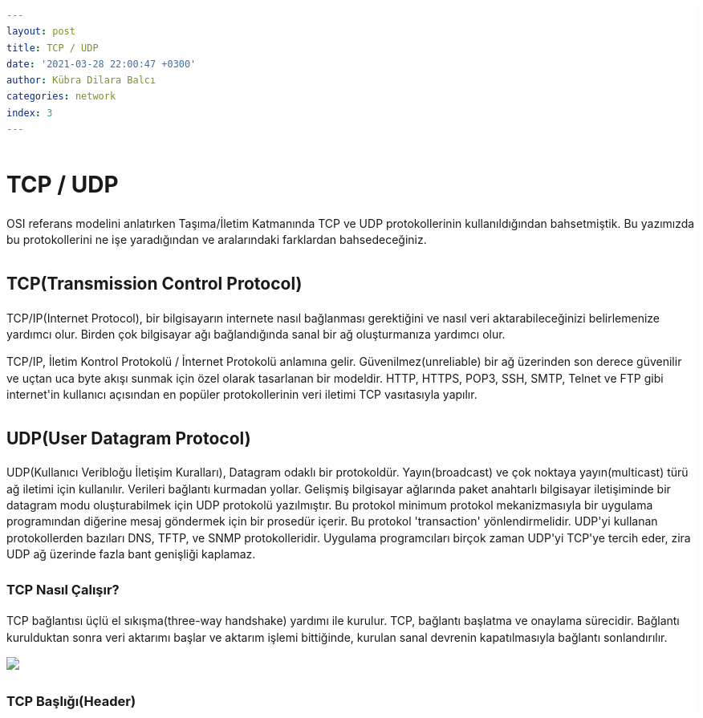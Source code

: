 ```yaml
---
layout: post
title: TCP / UDP
date: '2021-03-28 22:00:47 +0300'
author: Kübra Dilara Balcı
categories: network
index: 3
---
```


# **TCP / UDP**

OSI referans modelini anlatırken Taşıma/İletim Katmanında TCP ve UDP protokollerinin kullanıldığından bahsetmiştik. Bu yazımızda bu protokollerini ne işe yaradığından ve aralarındaki farklardan bahsedeceğiniz.


## **TCP(Transmission Control Protocol)**

TCP/IP(Internet Protocol), bir bilgisayarın internete nasıl bağlanması gerektiğini ve nasıl veri aktarabileceğinizi belirlemenize yardımcı olur. Birden çok bilgisayar ağı bağlandığında sanal bir ağ oluşturmanıza yardımcı olur. 

TCP/IP, İletim Kontrol Protokolü / İnternet Protokolü anlamına gelir. Güvenilmez(unreliable) bir ağ üzerinden son derece güvenilir ve uçtan uca byte akışı sunmak için özel olarak tasarlanan bir modeldir. HTTP, HTTPS, POP3, SSH, SMTP, Telnet ve FTP gibi internet'in kullanıcı açısından en popüler protokollerinin veri iletimi TCP vasıtasıyla yapılır.


## **UDP(User Datagram Protocol)**

UDP(Kullanıcı Veribloğu İletişim Kuralları), Datagram odaklı bir protokoldür. Yayın(broadcast) ve çok noktaya yayın(multicast) türü ağ iletimi için kullanılır. Verileri bağlantı kurmadan yollar. Gelişmiş bilgisayar ağlarında paket anahtarlı bilgisayar iletişiminde bir datagram modu oluşturabilmek için UDP protokolü yazılmıştır. Bu protokol minimum protokol mekanizmasıyla bir uygulama programından diğerine mesaj göndermek için bir prosedür içerir. Bu protokol 'transaction' yönlendirmelidir.  UDP'yi kullanan protokollerden bazıları DNS, TFTP, ve SNMP protokolleridir. Uygulama programcıları birçok zaman UDP'yi TCP'ye tercih eder, zira UDP ağ üzerinde fazla bant genişliği kaplamaz.

### **TCP Nasıl Çalışır?**

TCP bağlantısı üçlü el sıkışma(three-way handshake) yardımı ile kurulur. TCP, bağlantı başlatma ve onaylama sürecidir. Bağlantı kurulduktan sonra veri aktarımı başlar ve aktarım işlemi bittiğinde, kurulan sanal devrenin kapatılmasıyla bağlantı sonlandırılır.

![](https://nordvpn.com/wp-content/uploads/2020/09/TCP_vs_UDP_02_TURK.gif)



### **TCP Başlığı(Header)**
